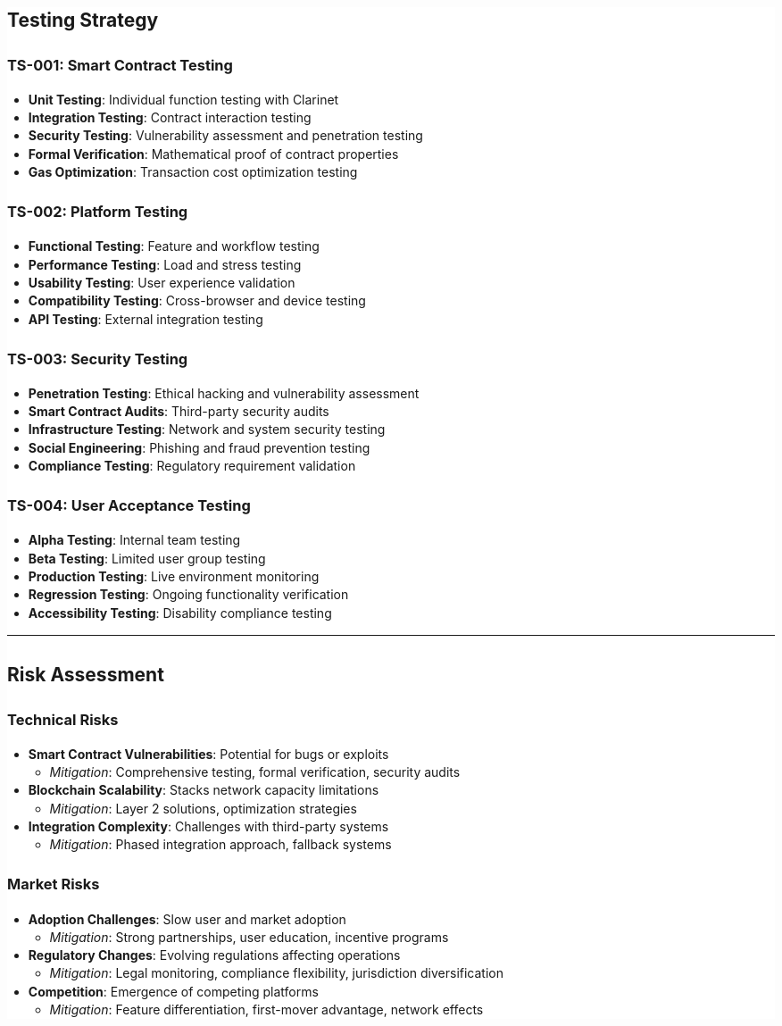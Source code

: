 
## Testing Strategy

### TS-001: Smart Contract Testing
- **Unit Testing**: Individual function testing with Clarinet
- **Integration Testing**: Contract interaction testing
- **Security Testing**: Vulnerability assessment and penetration testing
- **Formal Verification**: Mathematical proof of contract properties
- **Gas Optimization**: Transaction cost optimization testing

### TS-002: Platform Testing
- **Functional Testing**: Feature and workflow testing
- **Performance Testing**: Load and stress testing
- **Usability Testing**: User experience validation
- **Compatibility Testing**: Cross-browser and device testing
- **API Testing**: External integration testing

### TS-003: Security Testing
- **Penetration Testing**: Ethical hacking and vulnerability assessment
- **Smart Contract Audits**: Third-party security audits
- **Infrastructure Testing**: Network and system security testing
- **Social Engineering**: Phishing and fraud prevention testing
- **Compliance Testing**: Regulatory requirement validation

### TS-004: User Acceptance Testing
- **Alpha Testing**: Internal team testing
- **Beta Testing**: Limited user group testing
- **Production Testing**: Live environment monitoring
- **Regression Testing**: Ongoing functionality verification
- **Accessibility Testing**: Disability compliance testing

---

## Risk Assessment

### Technical Risks
- **Smart Contract Vulnerabilities**: Potential for bugs or exploits
  - *Mitigation*: Comprehensive testing, formal verification, security audits
- **Blockchain Scalability**: Stacks network capacity limitations
  - *Mitigation*: Layer 2 solutions, optimization strategies
- **Integration Complexity**: Challenges with third-party systems
  - *Mitigation*: Phased integration approach, fallback systems

### Market Risks
- **Adoption Challenges**: Slow user and market adoption
  - *Mitigation*: Strong partnerships, user education, incentive programs
- **Regulatory Changes**: Evolving regulations affecting operations
  - *Mitigation*: Legal monitoring, compliance flexibility, jurisdiction diversification
- **Competition**: Emergence of competing platforms
  - *Mitigation*: Feature differentiation, first-mover advantage, network effects
